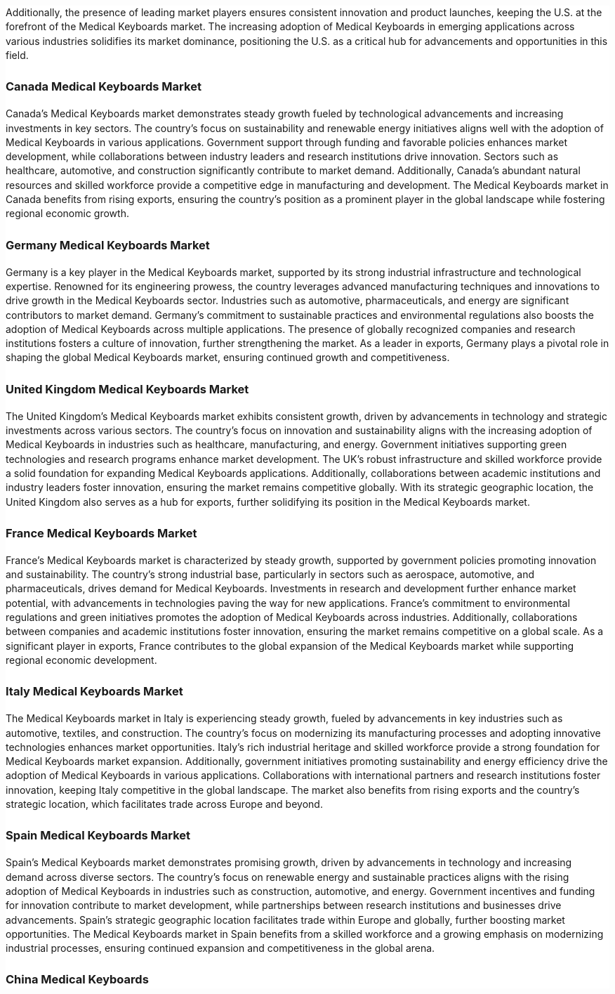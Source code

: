 Additionally, the presence of leading market players ensures consistent innovation and product launches, keeping the U.S. at the forefront of the Medical Keyboards market. The increasing adoption of Medical Keyboards in emerging applications across various industries solidifies its market dominance, positioning the U.S. as a critical hub for advancements and opportunities in this field.</p><h3>Canada Medical Keyboards Market</h3><p>Canada&rsquo;s Medical Keyboards market demonstrates steady growth fueled by technological advancements and increasing investments in key sectors. The country&rsquo;s focus on sustainability and renewable energy initiatives aligns well with the adoption of Medical Keyboards in various applications. Government support through funding and favorable policies enhances market development, while collaborations between industry leaders and research institutions drive innovation. Sectors such as healthcare, automotive, and construction significantly contribute to market demand. Additionally, Canada&rsquo;s abundant natural resources and skilled workforce provide a competitive edge in manufacturing and development. The Medical Keyboards market in Canada benefits from rising exports, ensuring the country&rsquo;s position as a prominent player in the global landscape while fostering regional economic growth.</p><h3>Germany Medical Keyboards Market</h3><p>Germany is a key player in the Medical Keyboards market, supported by its strong industrial infrastructure and technological expertise. Renowned for its engineering prowess, the country leverages advanced manufacturing techniques and innovations to drive growth in the Medical Keyboards sector. Industries such as automotive, pharmaceuticals, and energy are significant contributors to market demand. Germany&rsquo;s commitment to sustainable practices and environmental regulations also boosts the adoption of Medical Keyboards across multiple applications. The presence of globally recognized companies and research institutions fosters a culture of innovation, further strengthening the market. As a leader in exports, Germany plays a pivotal role in shaping the global Medical Keyboards market, ensuring continued growth and competitiveness.</p><h3>United Kingdom Medical Keyboards Market</h3><p>The United Kingdom&rsquo;s Medical Keyboards market exhibits consistent growth, driven by advancements in technology and strategic investments across various sectors. The country&rsquo;s focus on innovation and sustainability aligns with the increasing adoption of Medical Keyboards in industries such as healthcare, manufacturing, and energy. Government initiatives supporting green technologies and research programs enhance market development. The UK&rsquo;s robust infrastructure and skilled workforce provide a solid foundation for expanding Medical Keyboards applications. Additionally, collaborations between academic institutions and industry leaders foster innovation, ensuring the market remains competitive globally. With its strategic geographic location, the United Kingdom also serves as a hub for exports, further solidifying its position in the Medical Keyboards market.</p><h3>France Medical Keyboards Market</h3><p>France&rsquo;s Medical Keyboards market is characterized by steady growth, supported by government policies promoting innovation and sustainability. The country&rsquo;s strong industrial base, particularly in sectors such as aerospace, automotive, and pharmaceuticals, drives demand for Medical Keyboards. Investments in research and development further enhance market potential, with advancements in technologies paving the way for new applications. France&rsquo;s commitment to environmental regulations and green initiatives promotes the adoption of Medical Keyboards across industries. Additionally, collaborations between companies and academic institutions foster innovation, ensuring the market remains competitive on a global scale. As a significant player in exports, France contributes to the global expansion of the Medical Keyboards market while supporting regional economic development.</p><h3>Italy Medical Keyboards Market</h3><p>The Medical Keyboards market in Italy is experiencing steady growth, fueled by advancements in key industries such as automotive, textiles, and construction. The country&rsquo;s focus on modernizing its manufacturing processes and adopting innovative technologies enhances market opportunities. Italy&rsquo;s rich industrial heritage and skilled workforce provide a strong foundation for Medical Keyboards market expansion. Additionally, government initiatives promoting sustainability and energy efficiency drive the adoption of Medical Keyboards in various applications. Collaborations with international partners and research institutions foster innovation, keeping Italy competitive in the global landscape. The market also benefits from rising exports and the country&rsquo;s strategic location, which facilitates trade across Europe and beyond.</p><h3>Spain Medical Keyboards Market</h3><p>Spain&rsquo;s Medical Keyboards market demonstrates promising growth, driven by advancements in technology and increasing demand across diverse sectors. The country&rsquo;s focus on renewable energy and sustainable practices aligns with the rising adoption of Medical Keyboards in industries such as construction, automotive, and energy. Government incentives and funding for innovation contribute to market development, while partnerships between research institutions and businesses drive advancements. Spain&rsquo;s strategic geographic location facilitates trade within Europe and globally, further boosting market opportunities. The Medical Keyboards market in Spain benefits from a skilled workforce and a growing emphasis on modernizing industrial processes, ensuring continued expansion and competitiveness in the global arena.</p><h3>China Medical Keyboards